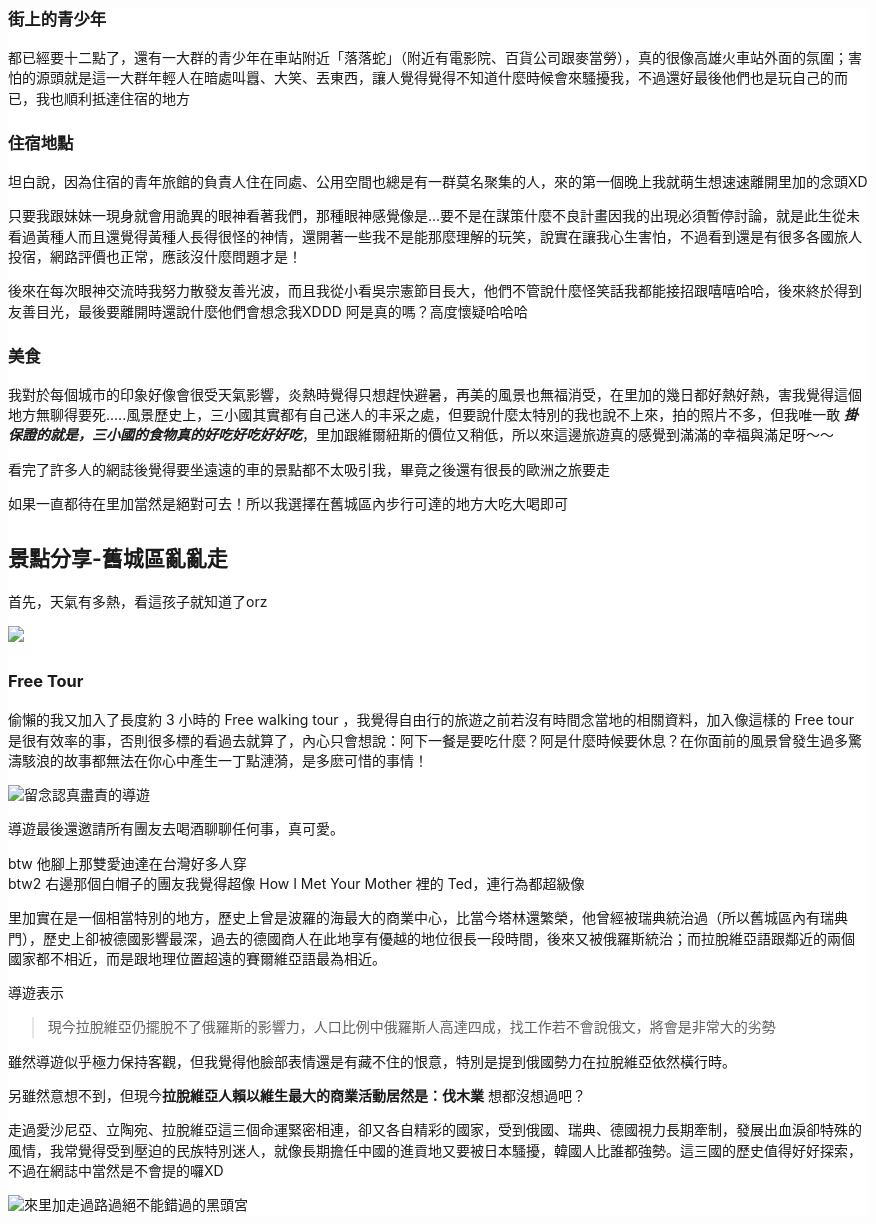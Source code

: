 ### 街上的青少年

都已經要十二點了，還有一大群的青少年在車站附近「落落蛇」（附近有電影院、百貨公司跟麥當勞），真的很像高雄火車站外面的氛圍；害怕的源頭就是這一大群年輕人在暗處叫囂、大笑、丟東西，讓人覺得覺得不知道什麼時候會來騷擾我，不過還好最後他們也是玩自己的而已，我也順利抵達住宿的地方

### 住宿地點

坦白說，因為住宿的青年旅館的負責人住在同處、公用空間也總是有一群莫名聚集的人，來的第一個晚上我就萌生想速速離開里加的念頭XD 

只要我跟妹妹一現身就會用詭異的眼神看著我們，那種眼神感覺像是...要不是在謀策什麼不良計畫因我的出現必須暫停討論，就是此生從未看過黃種人而且還覺得黃種人長得很怪的神情，還開著一些我不是能那麼理解的玩笑，說實在讓我心生害怕，不過看到還是有很多各國旅人投宿，網路評價也正常，應該沒什麼問題才是！

後來在每次眼神交流時我努力散發友善光波，而且我從小看吳宗憲節目長大，他們不管說什麼怪笑話我都能接招跟嘻嘻哈哈，後來終於得到友善目光，最後要離開時還說什麼他們會想念我XDDD 阿是真的嗎？高度懷疑哈哈哈

### 美食

我對於每個城市的印象好像會很受天氣影響，炎熱時覺得只想趕快避暑，再美的風景也無福消受，在里加的幾日都好熱好熱，害我覺得這個地方無聊得要死.....風景歷史上，三小國其實都有自己迷人的丰采之處，但要說什麼太特別的我也說不上來，拍的照片不多，但我唯一敢 ***掛保證的就是，三小國的食物真的好吃好吃好好吃***，里加跟維爾紐斯的價位又稍低，所以來這邊旅遊真的感覺到滿滿的幸福與滿足呀～～

看完了許多人的網誌後覺得要坐遠遠的車的景點都不太吸引我，畢竟之後還有很長的歐洲之旅要走

如果一直都待在里加當然是絕對可去！所以我選擇在舊城區內步行可達的地方大吃大喝即可

## 景點分享-舊城區亂亂走

首先，天氣有多熱，看這孩子就知道了orz

![](https://farm2.staticflickr.com/1831/29986887398_d7e576274a_z_d.jpg)

### Free Tour

偷懶的我又加入了長度約 3 小時的 Free walking tour ，我覺得自由行的旅遊之前若沒有時間念當地的相關資料，加入像這樣的 Free tour 是很有效率的事，否則很多標的看過去就算了，內心只會想說：阿下一餐是要吃什麼？阿是什麼時候要休息？在你面前的風景曾發生過多驚濤駭浪的故事都無法在你心中產生一丁點漣漪，是多麽可惜的事情！

![留念認真盡責的導遊](https://farm2.staticflickr.com/1835/42048052490_c6b2a7c356_z_d.jpg)

導遊最後還邀請所有團友去喝酒聊聊任何事，真可愛。

btw 他腳上那雙愛迪達在台灣好多人穿  
btw2 右邊那個白帽子的團友我覺得超像 How I Met Your Mother 裡的 Ted，連行為都超級像

里加實在是一個相當特別的地方，歷史上曾是波羅的海最大的商業中心，比當今塔林還繁榮，他曾經被瑞典統治過（所以舊城區內有瑞典門），歷史上卻被德國影響最深，過去的德國商人在此地享有優越的地位很長一段時間，後來又被俄羅斯統治；而拉脫維亞語跟鄰近的兩個國家都不相近，而是跟地理位置超遠的賽爾維亞語最為相近。

導遊表示
> 現今拉脫維亞仍擺脫不了俄羅斯的影響力，人口比例中俄羅斯人高達四成，找工作若不會說俄文，將會是非常大的劣勢

雖然導遊似乎極力保持客觀，但我覺得他臉部表情還是有藏不住的恨意，特別是提到俄國勢力在拉脫維亞依然橫行時。

另雖然意想不到，但現今**拉脫維亞人賴以維生最大的商業活動居然是：伐木業** 想都沒想過吧？

走過愛沙尼亞、立陶宛、拉脫維亞這三個命運緊密相連，卻又各自精彩的國家，受到俄國、瑞典、德國視力長期牽制，發展出血淚卻特殊的風情，我常覺得受到壓迫的民族特別迷人，就像長期擔任中國的進貢地又要被日本騷擾，韓國人比誰都強勢。這三國的歷史值得好好探索，不過在網誌中當然是不會提的囉XD

![來里加走過路過絕不能錯過的黑頭宮](https://c1.staticflickr.com/5/4429/37128512190_fe46d6553e_k.jpg)
